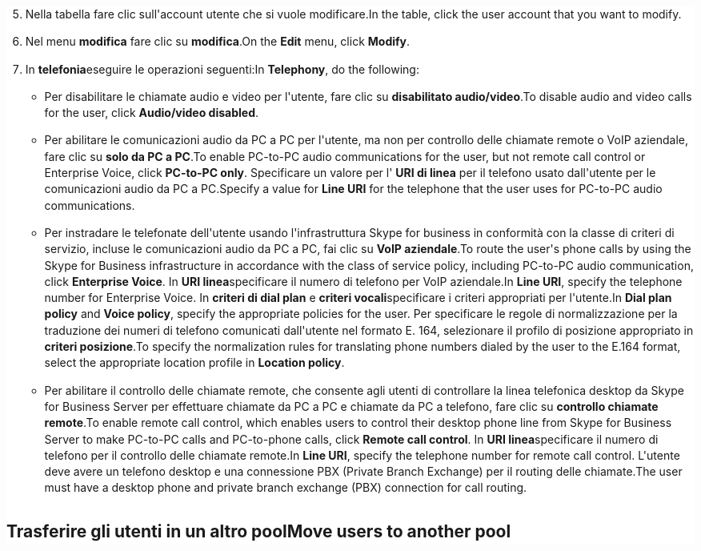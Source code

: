5. <span data-ttu-id="2df21-122">Nella tabella fare clic sull'account utente che si vuole modificare.</span><span class="sxs-lookup"><span data-stu-id="2df21-122">In the table, click the user account that you want to modify.</span></span>
    
6. <span data-ttu-id="2df21-123">Nel menu **modifica** fare clic su **modifica**.</span><span class="sxs-lookup"><span data-stu-id="2df21-123">On the **Edit** menu, click **Modify**.</span></span>
    
7. <span data-ttu-id="2df21-124">In **telefonia**eseguire le operazioni seguenti:</span><span class="sxs-lookup"><span data-stu-id="2df21-124">In **Telephony**, do the following:</span></span>
    
   - <span data-ttu-id="2df21-125">Per disabilitare le chiamate audio e video per l'utente, fare clic su **disabilitato audio/video**.</span><span class="sxs-lookup"><span data-stu-id="2df21-125">To disable audio and video calls for the user, click **Audio/video disabled**.</span></span>
    
   - <span data-ttu-id="2df21-126">Per abilitare le comunicazioni audio da PC a PC per l'utente, ma non per controllo delle chiamate remote o VoIP aziendale, fare clic su **solo da PC a PC**.</span><span class="sxs-lookup"><span data-stu-id="2df21-126">To enable PC-to-PC audio communications for the user, but not remote call control or Enterprise Voice, click **PC-to-PC only**.</span></span> <span data-ttu-id="2df21-127">Specificare un valore per l' **URI di linea** per il telefono usato dall'utente per le comunicazioni audio da PC a PC.</span><span class="sxs-lookup"><span data-stu-id="2df21-127">Specify a value for **Line URI** for the telephone that the user uses for PC-to-PC audio communications.</span></span>
    
   - <span data-ttu-id="2df21-128">Per instradare le telefonate dell'utente usando l'infrastruttura Skype for business in conformità con la classe di criteri di servizio, incluse le comunicazioni audio da PC a PC, fai clic su **VoIP aziendale**.</span><span class="sxs-lookup"><span data-stu-id="2df21-128">To route the user's phone calls by using the Skype for Business infrastructure in accordance with the class of service policy, including PC-to-PC audio communication, click **Enterprise Voice**.</span></span> <span data-ttu-id="2df21-129">In **URI linea**specificare il numero di telefono per VoIP aziendale.</span><span class="sxs-lookup"><span data-stu-id="2df21-129">In **Line URI**, specify the telephone number for Enterprise Voice.</span></span> <span data-ttu-id="2df21-130">In **criteri di dial plan** e **criteri vocali**specificare i criteri appropriati per l'utente.</span><span class="sxs-lookup"><span data-stu-id="2df21-130">In **Dial plan policy** and **Voice policy**, specify the appropriate policies for the user.</span></span> <span data-ttu-id="2df21-131">Per specificare le regole di normalizzazione per la traduzione dei numeri di telefono comunicati dall'utente nel formato E. 164, selezionare il profilo di posizione appropriato in **criteri posizione**.</span><span class="sxs-lookup"><span data-stu-id="2df21-131">To specify the normalization rules for translating phone numbers dialed by the user to the E.164 format, select the appropriate location profile in **Location policy**.</span></span>
    
   - <span data-ttu-id="2df21-132">Per abilitare il controllo delle chiamate remote, che consente agli utenti di controllare la linea telefonica desktop da Skype for Business Server per effettuare chiamate da PC a PC e chiamate da PC a telefono, fare clic su **controllo chiamate remote**.</span><span class="sxs-lookup"><span data-stu-id="2df21-132">To enable remote call control, which enables users to control their desktop phone line from Skype for Business Server to make PC-to-PC calls and PC-to-phone calls, click **Remote call control**.</span></span> <span data-ttu-id="2df21-133">In **URI linea**specificare il numero di telefono per il controllo delle chiamate remote.</span><span class="sxs-lookup"><span data-stu-id="2df21-133">In **Line URI**, specify the telephone number for remote call control.</span></span> <span data-ttu-id="2df21-134">L'utente deve avere un telefono desktop e una connessione PBX (Private Branch Exchange) per il routing delle chiamate.</span><span class="sxs-lookup"><span data-stu-id="2df21-134">The user must have a desktop phone and private branch exchange (PBX) connection for call routing.</span></span>
    
## <a name="move-users-to-another-pool"></a><span data-ttu-id="2df21-135">Trasferire gli utenti in un altro pool</span><span class="sxs-lookup"><span data-stu-id="2df21-135">Move users to another pool</span></span>
<span data-ttu-id="2df21-136"><a name="Move_Users"> </a></span><span class="sxs-lookup"><span data-stu-id="2df21-136"></span></span>
